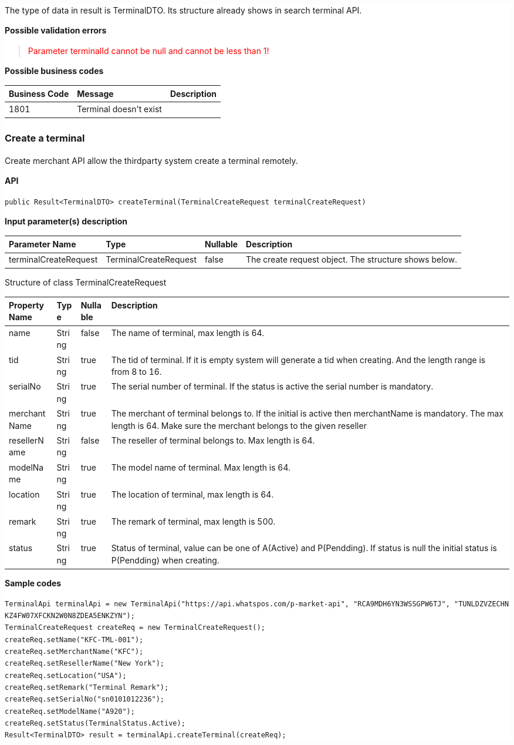 ```
```

The type of data in result is TerminalDTO. Its structure already shows in search terminal API.

**Possible validation errors**

> <font color=red>Parameter terminalId cannot be null and cannot be less than 1!</font>

**Possible business codes**

|Business Code|Message|Description|
|:---|:---|:---|
|1801|Terminal doesn't exist|&nbsp;|

### Create a terminal

Create merchant API allow the thirdparty system create a terminal remotely.

**API**

```
public Result<TerminalDTO> createTerminal(TerminalCreateRequest terminalCreateRequest)
```

**Input parameter(s) description**

|Parameter Name|Type|Nullable|Description|
|:---|:---|:---|:---|
|terminalCreateRequest|TerminalCreateRequest|false|The create request object. The structure shows below.|

Structure of class TerminalCreateRequest

|Property Name|Type|Nullable|Description|
|:---|:---|:---|:---|
|name|String|false|The name of terminal, max length is 64.|
|tid|String|true|The tid of terminal. If it is empty system will generate a tid when creating. And the length range is from 8 to 16.|
|serialNo|String|true|The serial number of terminal. If the status is active the serial number is mandatory.|
|merchantName|String|true|The merchant of terminal belongs to. If the initial is active then merchantName is mandatory. The max length is 64. Make sure the merchant belongs to the given reseller|
|resellerName|String|false|The reseller of terminal belongs to. Max length is 64.|
|modelName|String|true|The model name of terminal. Max length is 64.|
|location|String|true|The location of terminal, max length is 64.|
|remark|String|true|The remark of terminal, max length is 500.|
|status|String|true|Status of terminal, value can be one of A(Active) and P(Pendding). If status is null the initial status is P(Pendding) when creating.|

**Sample codes**

```
TerminalApi terminalApi = new TerminalApi("https://api.whatspos.com/p-market-api", "RCA9MDH6YN3WSSGPW6TJ", "TUNLDZVZECHNKZ4FW07XFCKN2W0N8ZDEA5ENKZYN");
TerminalCreateRequest createReq = new TerminalCreateRequest();
createReq.setName("KFC-TML-001");
createReq.setMerchantName("KFC");
createReq.setResellerName("New York");
createReq.setLocation("USA");
createReq.setRemark("Terminal Remark");
createReq.setSerialNo("sn0101012236");
createReq.setModelName("A920");
createReq.setStatus(TerminalStatus.Active);
Result<TerminalDTO> result = terminalApi.createTerminal(createReq);
```
